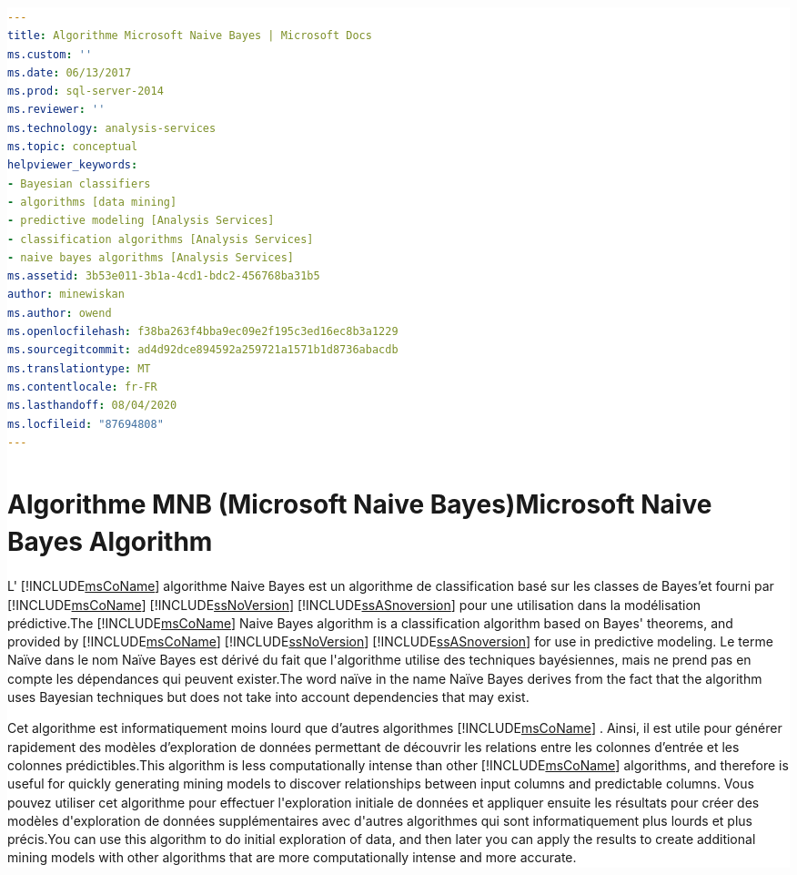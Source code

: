 ```yaml
---
title: Algorithme Microsoft Naive Bayes | Microsoft Docs
ms.custom: ''
ms.date: 06/13/2017
ms.prod: sql-server-2014
ms.reviewer: ''
ms.technology: analysis-services
ms.topic: conceptual
helpviewer_keywords:
- Bayesian classifiers
- algorithms [data mining]
- predictive modeling [Analysis Services]
- classification algorithms [Analysis Services]
- naive bayes algorithms [Analysis Services]
ms.assetid: 3b53e011-3b1a-4cd1-bdc2-456768ba31b5
author: minewiskan
ms.author: owend
ms.openlocfilehash: f38ba263f4bba9ec09e2f195c3ed16ec8b3a1229
ms.sourcegitcommit: ad4d92dce894592a259721a1571b1d8736abacdb
ms.translationtype: MT
ms.contentlocale: fr-FR
ms.lasthandoff: 08/04/2020
ms.locfileid: "87694808"
---
```

# <a name="microsoft-naive-bayes-algorithm"></a><span data-ttu-id="f0a60-102">Algorithme MNB (Microsoft Naive Bayes)</span><span class="sxs-lookup"><span data-stu-id="f0a60-102">Microsoft Naive Bayes Algorithm</span></span>
  <span data-ttu-id="f0a60-103">L' [!INCLUDE[msCoName](../../includes/msconame-md.md)] algorithme Naive Bayes est un algorithme de classification basé sur les classes de Bayes’et fourni par [!INCLUDE[msCoName](../../includes/msconame-md.md)] [!INCLUDE[ssNoVersion](../../includes/ssnoversion-md.md)] [!INCLUDE[ssASnoversion](../../includes/ssasnoversion-md.md)] pour une utilisation dans la modélisation prédictive.</span><span class="sxs-lookup"><span data-stu-id="f0a60-103">The [!INCLUDE[msCoName](../../includes/msconame-md.md)] Naive Bayes algorithm is a classification algorithm based on Bayes' theorems, and provided by [!INCLUDE[msCoName](../../includes/msconame-md.md)] [!INCLUDE[ssNoVersion](../../includes/ssnoversion-md.md)] [!INCLUDE[ssASnoversion](../../includes/ssasnoversion-md.md)] for use in predictive modeling.</span></span> <span data-ttu-id="f0a60-104">Le terme Naïve dans le nom Naïve Bayes est dérivé du fait que l'algorithme utilise des techniques bayésiennes, mais ne prend pas en compte les dépendances qui peuvent exister.</span><span class="sxs-lookup"><span data-stu-id="f0a60-104">The word naïve in the name Naïve Bayes derives from the fact that the algorithm uses Bayesian techniques but does not take into account dependencies that may exist.</span></span>

 <span data-ttu-id="f0a60-105">Cet algorithme est informatiquement moins lourd que d’autres algorithmes [!INCLUDE[msCoName](../../includes/msconame-md.md)] . Ainsi, il est utile pour générer rapidement des modèles d’exploration de données permettant de découvrir les relations entre les colonnes d’entrée et les colonnes prédictibles.</span><span class="sxs-lookup"><span data-stu-id="f0a60-105">This algorithm is less computationally intense than other [!INCLUDE[msCoName](../../includes/msconame-md.md)] algorithms, and therefore is useful for quickly generating mining models to discover relationships between input columns and predictable columns.</span></span> <span data-ttu-id="f0a60-106">Vous pouvez utiliser cet algorithme pour effectuer l'exploration initiale de données et appliquer ensuite les résultats pour créer des modèles d'exploration de données supplémentaires avec d'autres algorithmes qui sont informatiquement plus lourds et plus précis.</span><span class="sxs-lookup"><span data-stu-id="f0a60-106">You can use this algorithm to do initial exploration of data, and then later you can apply the results to create additional mining models with other algorithms that are more computationally intense and more accurate.</span></span>
